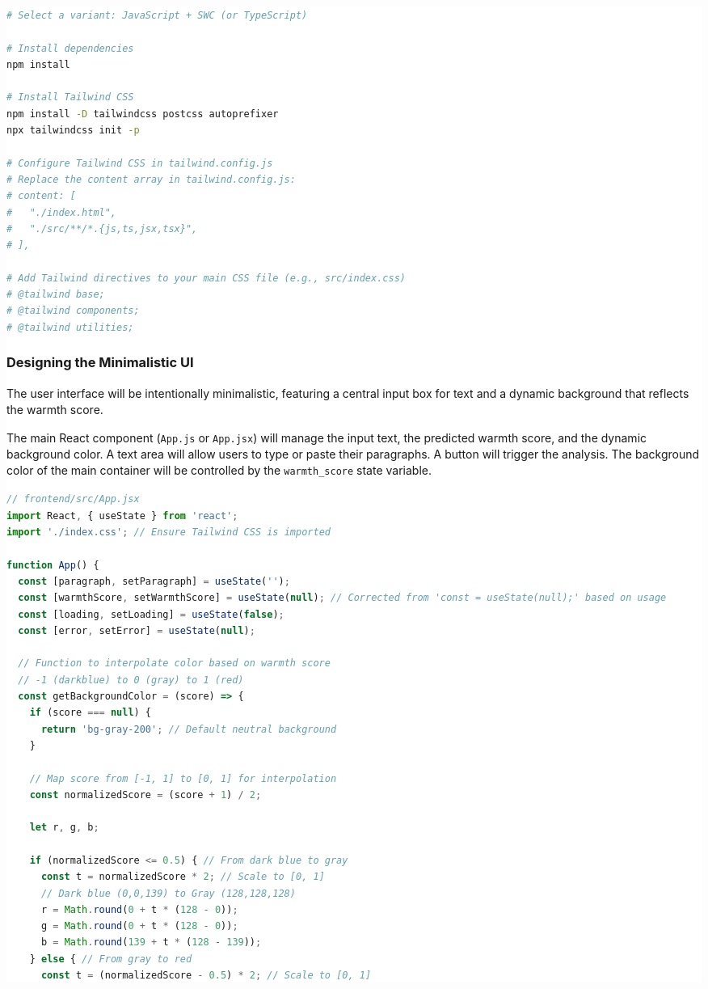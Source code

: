 ```bash
# Select a variant: JavaScript + SWC (or TypeScript)

# Install dependencies
npm install

# Install Tailwind CSS
npm install -D tailwindcss postcss autoprefixer
npx tailwindcss init -p

# Configure Tailwind CSS in tailwind.config.js
# Replace the content array in tailwind.config.js:
# content: [
#   "./index.html",
#   "./src/**/*.{js,ts,jsx,tsx}",
# ],

# Add Tailwind directives to your main CSS file (e.g., src/index.css)
# @tailwind base;
# @tailwind components;
# @tailwind utilities;
```

### Designing the Minimalistic UI

The user interface will be intentionally minimalistic, featuring a central input box for text and a dynamic background that reflects the warmth score.

The main React component (`App.js` or `App.jsx`) will manage the input text, the predicted warmth score, and the dynamic background color. A text area will allow users to type or paste their paragraphs. A button will trigger the analysis. The background color of the main container will be controlled by the `warmth_score` state variable.

```javascript
// frontend/src/App.jsx
import React, { useState } from 'react';
import './index.css'; // Ensure Tailwind CSS is imported

function App() {
  const [paragraph, setParagraph] = useState('');
  const [warmthScore, setWarmthScore] = useState(null); // Corrected from 'const = useState(null);' based on usage
  const [loading, setLoading] = useState(false);
  const [error, setError] = useState(null);

  // Function to interpolate color based on warmth score
  // -1 (darkblue) to 0 (gray) to 1 (red)
  const getBackgroundColor = (score) => {
    if (score === null) {
      return 'bg-gray-200'; // Default neutral background
    }

    // Map score from [-1, 1] to [0, 1] for interpolation
    const normalizedScore = (score + 1) / 2;

    let r, g, b;

    if (normalizedScore <= 0.5) { // From dark blue to gray
      const t = normalizedScore * 2; // Scale to [0, 1]
      // Dark blue (0,0,139) to Gray (128,128,128)
      r = Math.round(0 + t * (128 - 0));
      g = Math.round(0 + t * (128 - 0));
      b = Math.round(139 + t * (128 - 139));
    } else { // From gray to red
      const t = (normalizedScore - 0.5) * 2; // Scale to [0, 1]
```